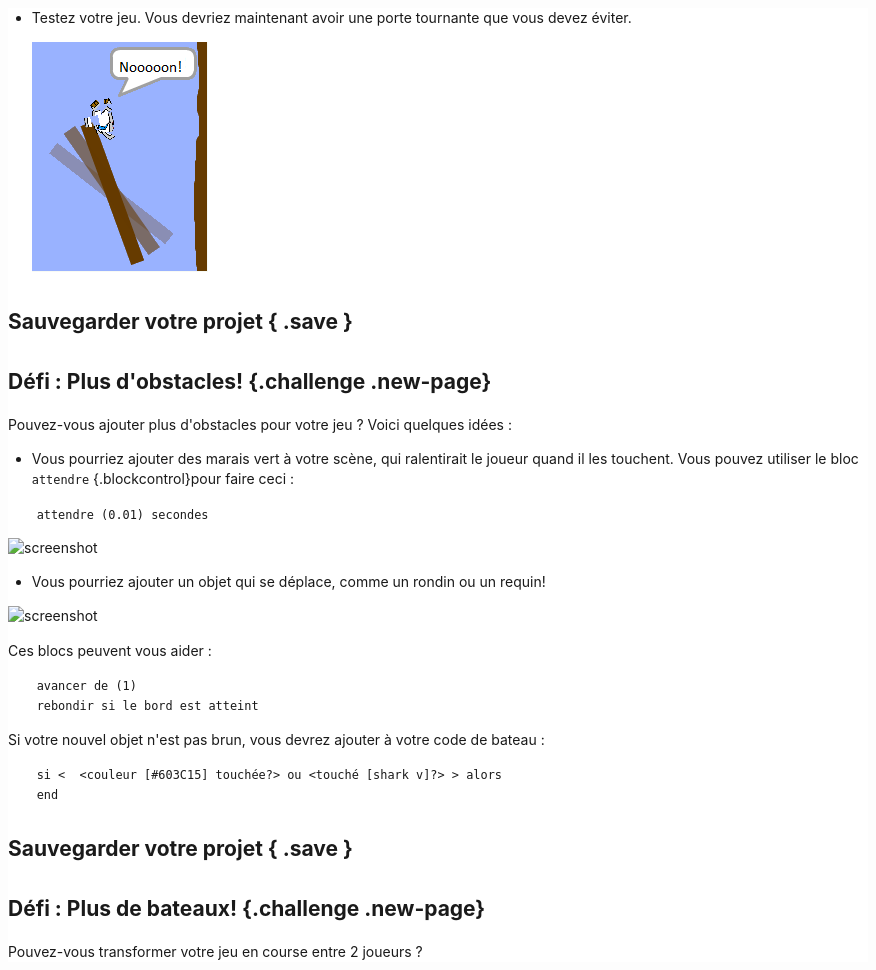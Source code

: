+ Testez votre jeu. Vous devriez maintenant avoir une porte tournante que vous devez éviter.

	![screenshot](boat-gate-test.png)

## Sauvegarder votre projet { .save }

## Défi : Plus d'obstacles! {.challenge .new-page}
Pouvez-vous ajouter plus d'obstacles pour votre jeu ? Voici quelques idées :

+ Vous pourriez ajouter des marais vert à votre scène, qui ralentirait le joueur quand il les touchent. Vous pouvez utiliser le bloc `attendre` {.blockcontrol}pour faire ceci :

```blocks
	attendre (0.01) secondes
````

![screenshot](boat-algae.png)

+ Vous pourriez ajouter un objet qui se déplace, comme un rondin ou un requin!

![screenshot](boat-obstacles.png)

Ces blocs peuvent vous aider :

```blocks
	avancer de (1) 
	rebondir si le bord est atteint
````

Si votre nouvel objet n'est pas brun, vous devrez ajouter à votre code de bateau :

```blocks
	si <  <couleur [#603C15] touchée?> ou <touché [shark v]?> > alors
	end
```

## Sauvegarder votre projet { .save }

## Défi : Plus de bateaux! {.challenge .new-page}
Pouvez-vous transformer votre jeu en course entre 2 joueurs ?
